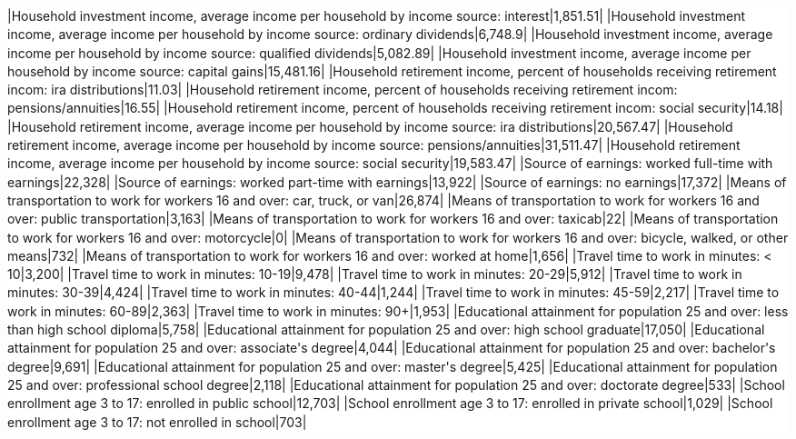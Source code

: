 |Household investment income, average income per household by income source: interest|1,851.51|
|Household investment income, average income per household by income source: ordinary dividends|6,748.9|
|Household investment income, average income per household by income source: qualified dividends|5,082.89|
|Household investment income, average income per household by income source: capital gains|15,481.16|
|Household retirement income, percent of households receiving retirement incom: ira distributions|11.03|
|Household retirement income, percent of households receiving retirement incom: pensions/annuities|16.55|
|Household retirement income, percent of households receiving retirement incom: social security|14.18|
|Household retirement income, average income per household by income source: ira distributions|20,567.47|
|Household retirement income, average income per household by income source: pensions/annuities|31,511.47|
|Household retirement income, average income per household by income source: social security|19,583.47|
|Source of earnings: worked full-time with earnings|22,328|
|Source of earnings: worked part-time with earnings|13,922|
|Source of earnings: no earnings|17,372|
|Means of transportation to work for workers 16 and over: car, truck, or van|26,874|
|Means of transportation to work for workers 16 and over: public transportation|3,163|
|Means of transportation to work for workers 16 and over: taxicab|22|
|Means of transportation to work for workers 16 and over: motorcycle|0|
|Means of transportation to work for workers 16 and over: bicycle, walked, or other means|732|
|Means of transportation to work for workers 16 and over: worked at home|1,656|
|Travel time to work in minutes: < 10|3,200|
|Travel time to work in minutes: 10-19|9,478|
|Travel time to work in minutes: 20-29|5,912|
|Travel time to work in minutes: 30-39|4,424|
|Travel time to work in minutes: 40-44|1,244|
|Travel time to work in minutes: 45-59|2,217|
|Travel time to work in minutes: 60-89|2,363|
|Travel time to work in minutes: 90+|1,953|
|Educational attainment for population 25 and over: less than high school diploma|5,758|
|Educational attainment for population 25 and over: high school graduate|17,050|
|Educational attainment for population 25 and over: associate's degree|4,044|
|Educational attainment for population 25 and over: bachelor's degree|9,691|
|Educational attainment for population 25 and over: master's degree|5,425|
|Educational attainment for population 25 and over: professional school degree|2,118|
|Educational attainment for population 25 and over: doctorate degree|533|
|School enrollment age 3 to 17: enrolled in public school|12,703|
|School enrollment age 3 to 17: enrolled in private school|1,029|
|School enrollment age 3 to 17: not enrolled in school|703|
